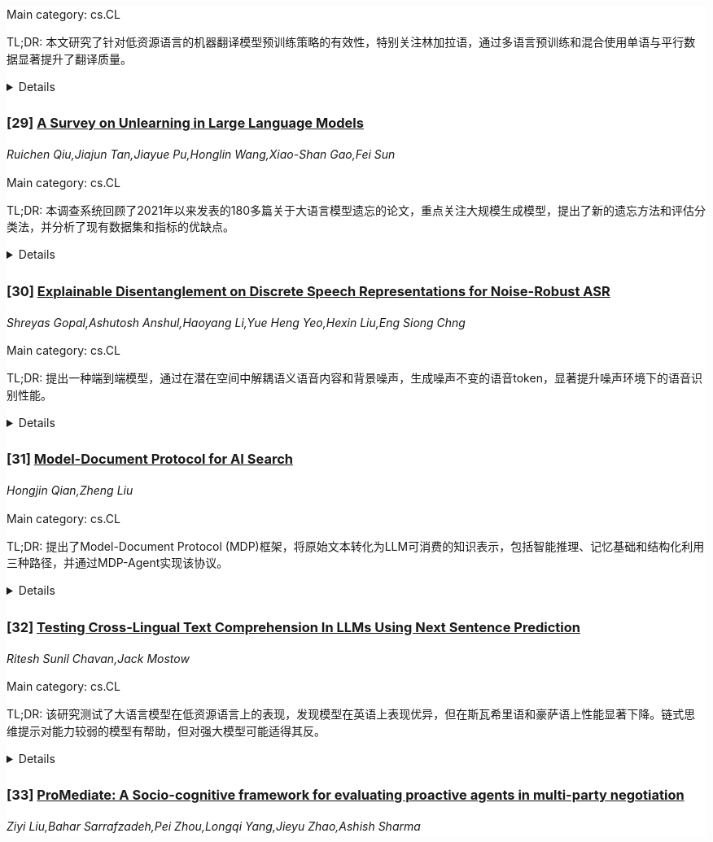 Main category: cs.CL

TL;DR: 本文研究了针对低资源语言的机器翻译模型预训练策略的有效性，特别关注林加拉语，通过多语言预训练和混合使用单语与平行数据显著提升了翻译质量。


<details><summary>Details</summary></details>


### [29] [A Survey on Unlearning in Large Language Models](https://arxiv.org/abs/2510.25117)
*Ruichen Qiu,Jiajun Tan,Jiayue Pu,Honglin Wang,Xiao-Shan Gao,Fei Sun*

Main category: cs.CL

TL;DR: 本调查系统回顾了2021年以来发表的180多篇关于大语言模型遗忘的论文，重点关注大规模生成模型，提出了新的遗忘方法和评估分类法，并分析了现有数据集和指标的优缺点。


<details><summary>Details</summary></details>


### [30] [Explainable Disentanglement on Discrete Speech Representations for Noise-Robust ASR](https://arxiv.org/abs/2510.25150)
*Shreyas Gopal,Ashutosh Anshul,Haoyang Li,Yue Heng Yeo,Hexin Liu,Eng Siong Chng*

Main category: cs.CL

TL;DR: 提出一种端到端模型，通过在潜在空间中解耦语义语音内容和背景噪声，生成噪声不变的语音token，显著提升噪声环境下的语音识别性能。


<details><summary>Details</summary></details>


### [31] [Model-Document Protocol for AI Search](https://arxiv.org/abs/2510.25160)
*Hongjin Qian,Zheng Liu*

Main category: cs.CL

TL;DR: 提出了Model-Document Protocol (MDP)框架，将原始文本转化为LLM可消费的知识表示，包括智能推理、记忆基础和结构化利用三种路径，并通过MDP-Agent实现该协议。


<details><summary>Details</summary></details>


### [32] [Testing Cross-Lingual Text Comprehension In LLMs Using Next Sentence Prediction](https://arxiv.org/abs/2510.25187)
*Ritesh Sunil Chavan,Jack Mostow*

Main category: cs.CL

TL;DR: 该研究测试了大语言模型在低资源语言上的表现，发现模型在英语上表现优异，但在斯瓦希里语和豪萨语上性能显著下降。链式思维提示对能力较弱的模型有帮助，但对强大模型可能适得其反。


<details><summary>Details</summary></details>


### [33] [ProMediate: A Socio-cognitive framework for evaluating proactive agents in multi-party negotiation](https://arxiv.org/abs/2510.25224)
*Ziyi Liu,Bahar Sarrafzadeh,Pei Zhou,Longqi Yang,Jieyu Zhao,Ashish Sharma*
